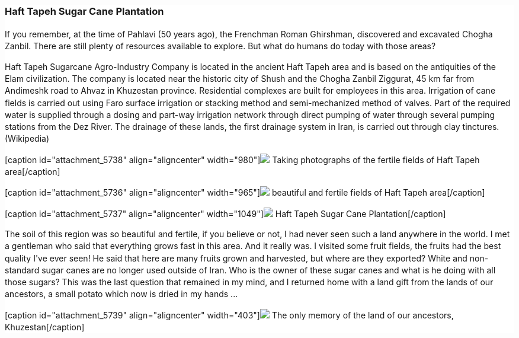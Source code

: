 ### Haft Tapeh Sugar Cane Plantation

If you remember, at the time of Pahlavi (50 years ago), the Frenchman Roman Ghirshman, discovered and excavated Chogha Zanbil. There are still plenty of resources available to explore. But what do humans do today with those areas?

Haft Tapeh Sugarcane Agro-Industry Company is located in the ancient Haft Tapeh area and is based on the antiquities of the Elam civilization. The company is located near the historic city of Shush and the Chogha Zanbil Ziggurat, 45 km far from Andimeshk road to Ahvaz in Khuzestan province. Residential complexes are built for employees in this area. Irrigation of cane fields is carried out using Faro surface irrigation or stacking method and semi-mechanized method of valves. Part of the required water is supplied through a dosing and part-way irrigation network through direct pumping of water through several pumping stations from the Dez River. The drainage of these lands, the first drainage system in Iran, is carried out through clay tinctures. (Wikipedia)

\[caption id="attachment\_5738" align="aligncenter" width="980"\]![](https://www.vahidtakro.com/wp-content/uploads/2018/10/travel-to-khuzestan-travel-guide-by-vahid-takro-50.jpg) Taking photographs of the fertile fields of Haft Tapeh area\[/caption\]

\[caption id="attachment\_5736" align="aligncenter" width="965"\]![](https://www.vahidtakro.com/wp-content/uploads/2018/10/travel-to-khuzestan-travel-guide-by-vahid-takro-48.jpg) beautiful and fertile fields of Haft Tapeh area\[/caption\]

\[caption id="attachment\_5737" align="aligncenter" width="1049"\]![](https://www.vahidtakro.com/wp-content/uploads/2018/10/travel-to-khuzestan-travel-guide-by-vahid-takro-49.jpg) Haft Tapeh Sugar Cane Plantation\[/caption\]

The soil of this region was so beautiful and fertile, if you believe or not, I had never seen such a land anywhere in the world. I met a gentleman who said that everything grows fast in this area. And it really was. I visited some fruit fields, the fruits had the best quality I've ever seen! He said that here are many fruits grown and harvested, but where are they exported? White and non-standard sugar canes are no longer used outside of Iran. Who is the owner of these sugar canes and what is he doing with all those sugars? This was the last question that remained in my mind, and I returned home with a land gift from the lands of our ancestors, a small potato which now is dried in my hands ...

\[caption id="attachment\_5739" align="aligncenter" width="403"\]![](https://www.vahidtakro.com/wp-content/uploads/2018/10/travel-to-khuzestan-travel-guide-by-vahid-takro-51.jpg) The only memory of the land of our ancestors, Khuzestan\[/caption\]
